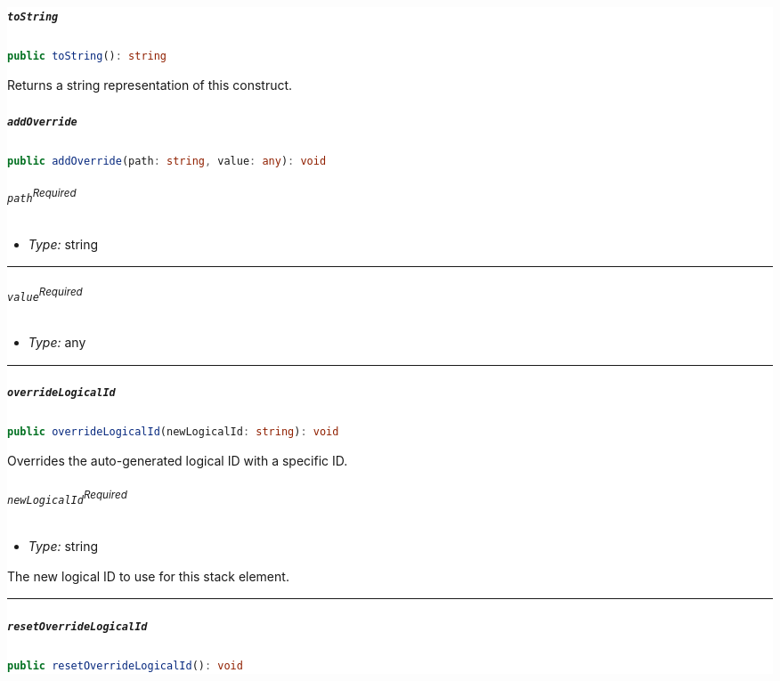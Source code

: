 
##### `toString` <a name="toString" id="@cdktf/provider-gitlab.projectFreezePeriod.ProjectFreezePeriod.toString"></a>

```typescript
public toString(): string
```

Returns a string representation of this construct.

##### `addOverride` <a name="addOverride" id="@cdktf/provider-gitlab.projectFreezePeriod.ProjectFreezePeriod.addOverride"></a>

```typescript
public addOverride(path: string, value: any): void
```

###### `path`<sup>Required</sup> <a name="path" id="@cdktf/provider-gitlab.projectFreezePeriod.ProjectFreezePeriod.addOverride.parameter.path"></a>

- *Type:* string

---

###### `value`<sup>Required</sup> <a name="value" id="@cdktf/provider-gitlab.projectFreezePeriod.ProjectFreezePeriod.addOverride.parameter.value"></a>

- *Type:* any

---

##### `overrideLogicalId` <a name="overrideLogicalId" id="@cdktf/provider-gitlab.projectFreezePeriod.ProjectFreezePeriod.overrideLogicalId"></a>

```typescript
public overrideLogicalId(newLogicalId: string): void
```

Overrides the auto-generated logical ID with a specific ID.

###### `newLogicalId`<sup>Required</sup> <a name="newLogicalId" id="@cdktf/provider-gitlab.projectFreezePeriod.ProjectFreezePeriod.overrideLogicalId.parameter.newLogicalId"></a>

- *Type:* string

The new logical ID to use for this stack element.

---

##### `resetOverrideLogicalId` <a name="resetOverrideLogicalId" id="@cdktf/provider-gitlab.projectFreezePeriod.ProjectFreezePeriod.resetOverrideLogicalId"></a>

```typescript
public resetOverrideLogicalId(): void
```
